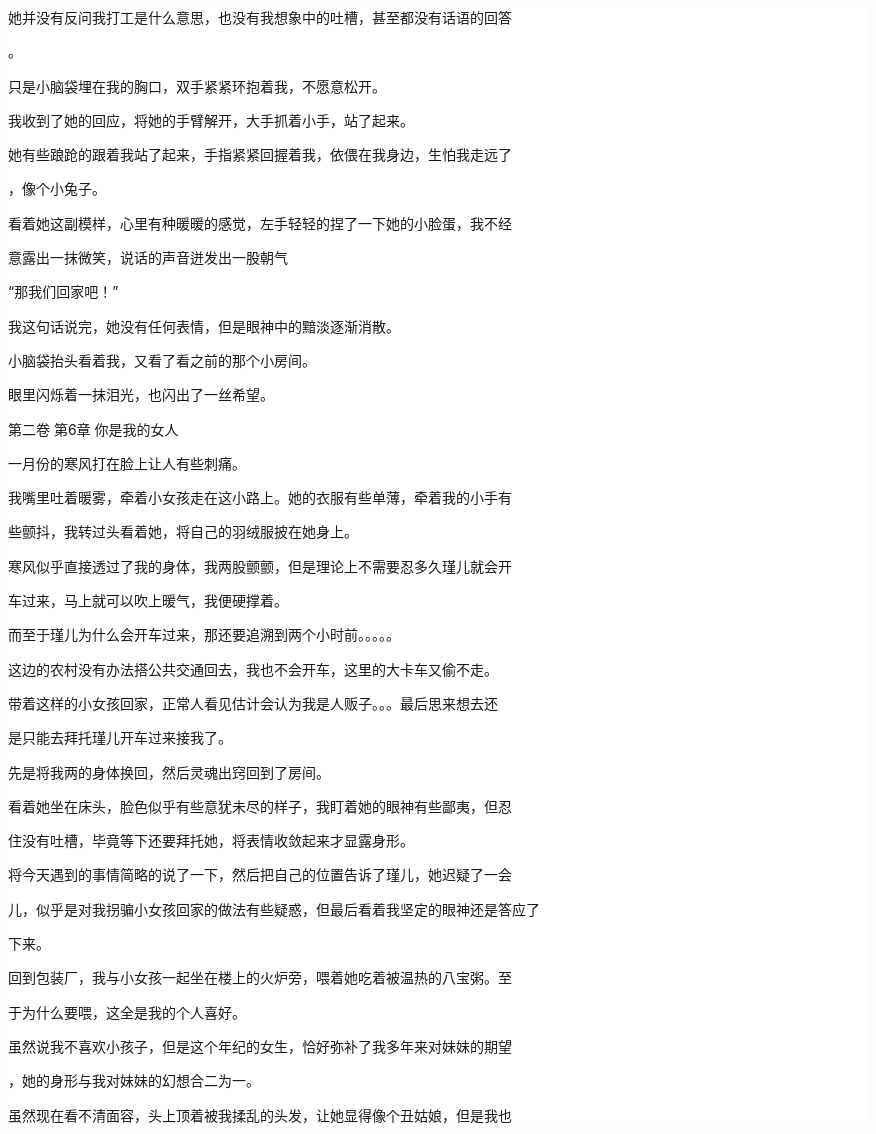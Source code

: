 她并没有反问我打工是什么意思，也没有我想象中的吐槽，甚至都没有话语的回答

。

只是小脑袋埋在我的胸口，双手紧紧环抱着我，不愿意松开。

我收到了她的回应，将她的手臂解开，大手抓着小手，站了起来。

她有些踉跄的跟着我站了起来，手指紧紧回握着我，依偎在我身边，生怕我走远了

，像个小兔子。

看着她这副模样，心里有种暖暖的感觉，左手轻轻的捏了一下她的小脸蛋，我不经

意露出一抹微笑，说话的声音迸发出一股朝气

“那我们回家吧！”

我这句话说完，她没有任何表情，但是眼神中的黯淡逐渐消散。

小脑袋抬头看着我，又看了看之前的那个小房间。

眼里闪烁着一抹泪光，也闪出了一丝希望。

第二卷 第6章 你是我的女人

一月份的寒风打在脸上让人有些刺痛。

我嘴里吐着暖雾，牵着小女孩走在这小路上。她的衣服有些单薄，牵着我的小手有

些颤抖，我转过头看着她，将自己的羽绒服披在她身上。

寒风似乎直接透过了我的身体，我两股颤颤，但是理论上不需要忍多久瑾儿就会开

车过来，马上就可以吹上暖气，我便硬撑着。

而至于瑾儿为什么会开车过来，那还要追溯到两个小时前。。。。。

这边的农村没有办法搭公共交通回去，我也不会开车，这里的大卡车又偷不走。

带着这样的小女孩回家，正常人看见估计会认为我是人贩子。。。最后思来想去还

是只能去拜托瑾儿开车过来接我了。

先是将我两的身体换回，然后灵魂出窍回到了房间。

看着她坐在床头，脸色似乎有些意犹未尽的样子，我盯着她的眼神有些鄙夷，但忍

住没有吐槽，毕竟等下还要拜托她，将表情收敛起来才显露身形。

将今天遇到的事情简略的说了一下，然后把自己的位置告诉了瑾儿，她迟疑了一会

儿，似乎是对我拐骗小女孩回家的做法有些疑惑，但最后看着我坚定的眼神还是答应了

下来。

回到包装厂，我与小女孩一起坐在楼上的火炉旁，喂着她吃着被温热的八宝粥。至

于为什么要喂，这全是我的个人喜好。

虽然说我不喜欢小孩子，但是这个年纪的女生，恰好弥补了我多年来对妹妹的期望

，她的身形与我对妹妹的幻想合二为一。

虽然现在看不清面容，头上顶着被我揉乱的头发，让她显得像个丑姑娘，但是我也
